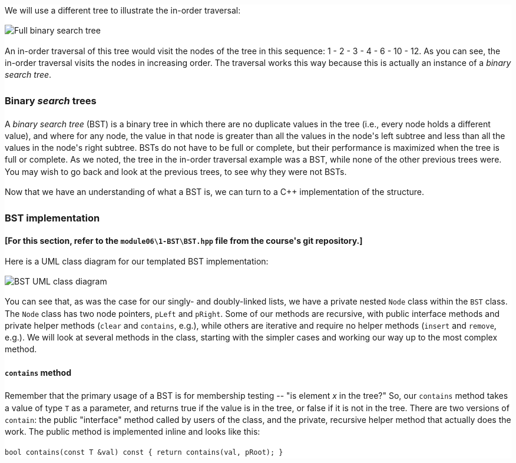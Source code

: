 We will use a different tree to illustrate the in-order traversal: 


<img src="https://doane.instructure.com/files/982766/download?download_frd=1" alt="Full binary search tree" title="Full binary search tree"/>


An in-order traversal of this tree would visit the nodes of the tree in this sequence: 1 - 2 - 3 - 4 - 6 - 10 - 12. As you can see, the in-order traversal visits the nodes in increasing order. The traversal works this way because this is actually an instance of a *binary search tree*. 


### Binary *search* trees


A *binary search tree* (BST) is a binary tree in which there are no duplicate values in the tree (i.e., every node holds a different value), and where for any node, the value in that node is greater than all the values in the node's left subtree and less than all the values in the node's right subtree. BSTs do not have to be full or complete, but their performance is maximized when the tree is full or complete. As we noted, the tree in the in-order traversal example was a BST, while none of the other previous trees were. You may wish to go back and look at the previous trees, to see why they were not BSTs.  


Now that we have an understanding of what a BST is, we can turn to a C++ implementation of the structure. 


### BST implementation


**[For this section, refer to the `module06\1-BST\BST.hpp` file from the course's git repository.]**


Here is a UML class diagram for our templated BST implementation:


<img src="https://doane.instructure.com/files/982777/download?download_frd=1" alt="BST UML class diagram" title="BST UML class diagram"/>


You can see that, as was the case for our singly- and doubly-linked lists, we have a private nested `Node` class within the `BST` class. The `Node` class has two node pointers, `pLeft` and `pRight`. Some of our methods are recursive, with public interface methods and private helper methods (`clear` and `contains`, e.g.), while others are iterative and require no helper methods (`insert` and `remove`, e.g.). We will look at several methods in the class, starting with the simpler cases and working our way up to the most complex method. 


#### `contains` method


Remember that the primary usage of a BST is for membership testing -- "is element *x* in the tree?" So, our `contains` method takes a value of type `T` as a parameter, and returns true if the value is in the tree, or false if it is not in the tree. There are two versions of `contain`: the public "interface" method called by users of the class, and the private, recursive helper method that actually does the work. The public method is implemented inline and looks like this:


```
bool contains(const T &val) const { return contains(val, pRoot); }
```

